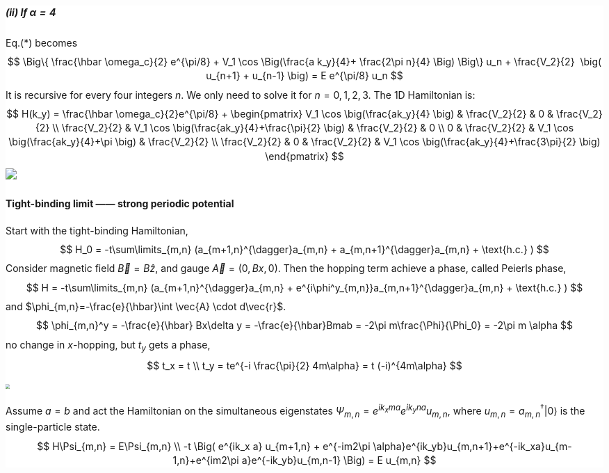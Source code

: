 ##### (ii) If $\alpha=4$ 

Eq.(*) becomes
$$
\Big\{ \frac{\hbar \omega_c}{2} e^{\pi/8} + V_1 \cos \Big(\frac{a k_y}{4}+ \frac{2\pi n}{4} \Big) \Big\} u_n + \frac{V_2}{2}  \big( u_{n+1} + u_{n-1} \big) = E e^{\pi/8} u_n
$$
It is recursive for every four integers $n$. We only need to solve it for $n=0,1,2,3$. The 1D Hamiltonian is:
$$
H(k_y) = \frac{\hbar \omega_c}{2}e^{\pi/8} +
\begin{pmatrix}
 V_1 \cos \big(\frac{ak_y}{4} \big) & \frac{V_2}{2} & 0 & \frac{V_2}{2} \\
\frac{V_2}{2} & V_1 \cos \big(\frac{ak_y}{4}+\frac{\pi}{2} \big) &  \frac{V_2}{2} & 0 \\
0 &  \frac{V_2}{2} &  V_1 \cos \big(\frac{ak_y}{4}+\pi \big) &  \frac{V_2}{2} \\
\frac{V_2}{2} & 0  & \frac{V_2}{2} & V_1 \cos \big(\frac{ak_y}{4}+\frac{3\pi}{2} \big)
\end{pmatrix}
$$
<img src="/Users/jihangzhu/Library/Mobile Documents/com~apple~CloudDocs/Typora/Research/Cold_Atom/fig3.pdf" style="zoom:100%" />



#### Tight-binding limit —— strong periodic potential

Start with the tight-binding Hamiltonian,
$$
H_0 = -t\sum\limits_{m,n} (a_{m+1,n}^{\dagger}a_{m,n} + a_{m,n+1}^{\dagger}a_{m,n} + \text{h.c.} )
$$
Consider magnetic field $\vec{B}=B\hat{z}$, and gauge $\vec{A} = (0,Bx,0)$. Then the hopping term achieve a phase, called Peierls phase,
$$
H = -t\sum\limits_{m,n} (a_{m+1,n}^{\dagger}a_{m,n} + e^{i\phi^y_{m,n}}a_{m,n+1}^{\dagger}a_{m,n} + \text{h.c.} )
$$
and $\phi_{m,n}=-\frac{e}{\hbar}\int \vec{A} \cdot d\vec{r}$.
$$
\phi_{m,n}^y = -\frac{e}{\hbar} Bx\delta y = -\frac{e}{\hbar}Bmab = -2\pi m\frac{\Phi}{\Phi_0} = -2\pi m \alpha
$$
no change in $x$-hopping, but $t_y$ gets a phase,
$$
t_x = t \\
t_y = te^{-i \frac{\pi}{2} 4m\alpha} = t (-i)^{4m\alpha}
$$
<img src="/Users/jihangzhu/Library/Mobile Documents/com~apple~CloudDocs/Typora/Research/Cold_Atom/fig2.png" style="zoom:40%" />

Assume $a=b$ and act the Hamiltonian on the simultaneous eigenstates $\Psi_{m,n} = e^{ik_xma}e^{ik_yna}u_{m,n}$, where $u_{m,n} = a^{\dagger}_{m,n}|0\rangle$ is the single-particle state.
$$
H\Psi_{m,n} = E\Psi_{m,n} \\
-t \Big( e^{ik_x a} u_{m+1,n} + e^{-im2\pi \alpha}e^{ik_yb}u_{m,n+1}+e^{-ik_xa}u_{m-1,n}+e^{im2\pi a}e^{-ik_yb}u_{m,n-1} \Big) = E u_{m,n}
$$

